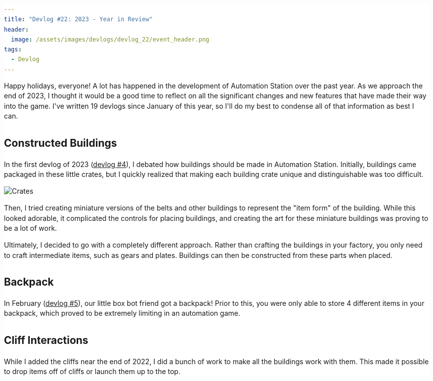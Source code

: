 ```yaml
---
title: "Devlog #22: 2023 - Year in Review"
header: 
  image: /assets/images/devlogs/devlog_22/event_header.png
tags:
  - Devlog
---
```


Happy holidays, everyone! A lot has happened in the development of Automation Station over the past year. As we approach the end of 2023, I thought it would be a good time to reflect on all the significant changes and new features that have made their way into the game. I've written 19 devlogs since January of this year, so I'll do my best to condense all of that information as best I can.

## Constructed Buildings

In the first devlog of 2023 ([devlog #4](/blog/devlog-4)), I debated how buildings should be made in Automation Station. Initially, buildings came packaged in these little crates, but I quickly realized that making each building crate unique and distinguishable was too difficult.

![Crates](/assets/images/devlogs/devlog_4/crates.gif)

Then, I tried creating miniature versions of the belts and other buildings to represent the "item form" of the building. While this looked adorable, it complicated the controls for placing buildings, and creating the art for these miniature buildings was proving to be a lot of work.

<video width="100%" autoplay="autoplay" loop="true" muted>
  <source src="https://i.imgur.com/uW0I188.mp4" type="video/mp4" />
</video>

Ultimately, I decided to go with a completely different approach. Rather than crafting the buildings in your factory, you only need to craft intermediate items, such as gears and plates. Buildings can then be constructed from these parts when placed.

<video width="100%" autoplay="autoplay" loop="true" muted>
  <source src="https://i.imgur.com/xkin2jE.mp4" type="video/mp4" />
</video>

## Backpack

In February ([devlog #5](/blog/devlog-5)), our little box bot friend got a backpack! Prior to this, you were only able to store 4 different items in your backpack, which proved to be extremely limiting in an automation game.

<video width="100%" autoplay="autoplay" loop="true" muted>
  <source src="https://i.imgur.com/m2p8yk9.mp4" type="video/mp4" />
</video>

## Cliff Interactions

While I added the cliffs near the end of 2022, I did a bunch of work to make all the buildings work with them. This made it possible to drop items off of cliffs or launch them up to the top.
